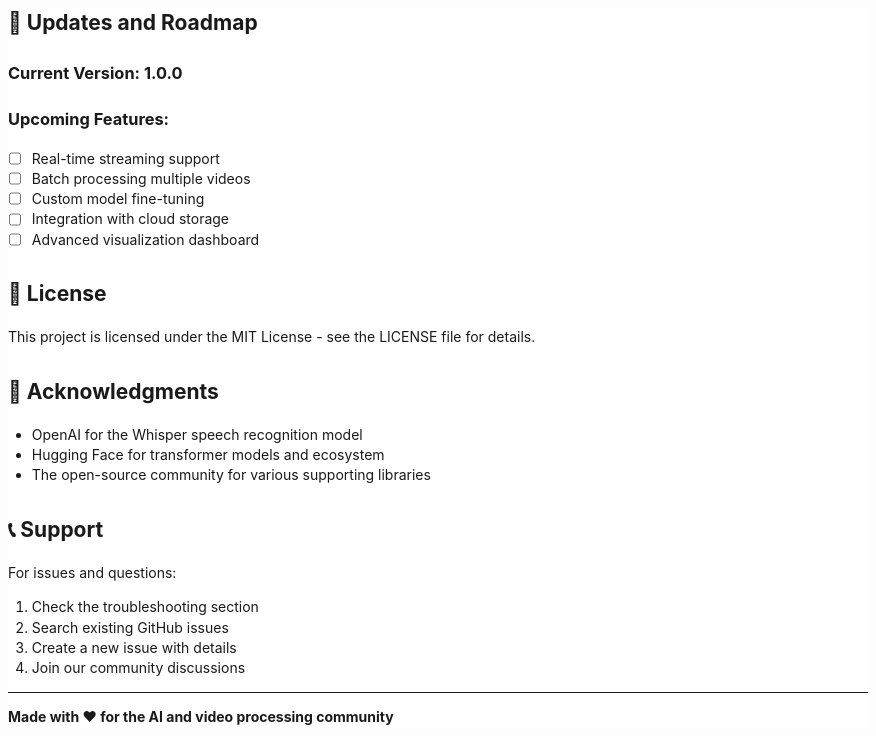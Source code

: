 ## 🔄 Updates and Roadmap

### Current Version: 1.0.0

### Upcoming Features:
- [ ] Real-time streaming support
- [ ] Batch processing multiple videos
- [ ] Custom model fine-tuning
- [ ] Integration with cloud storage
- [ ] Advanced visualization dashboard

## 📄 License

This project is licensed under the MIT License - see the LICENSE file for details.

## 🙏 Acknowledgments

- OpenAI for the Whisper speech recognition model
- Hugging Face for transformer models and ecosystem
- The open-source community for various supporting libraries

## 📞 Support

For issues and questions:
1. Check the troubleshooting section
2. Search existing GitHub issues
3. Create a new issue with details
4. Join our community discussions

---

**Made with ❤️ for the AI and video processing community**
